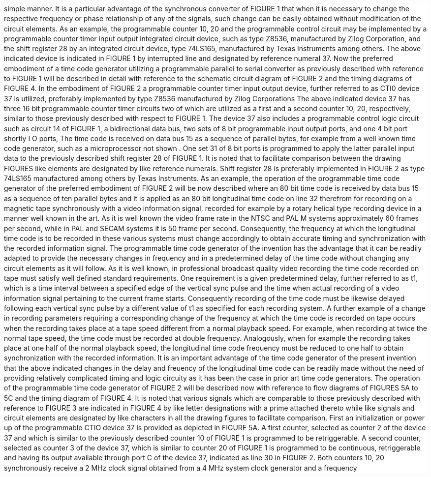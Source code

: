 simple manner. It is a particular advantage of the synchronous converter of FIGURE 1 that when it is necessary to change the respective frequency or phase relationship of any of the signals, such change can be easily obtained without modification of the circuit elements. As an example, the programmable counter 10, 20 and the programmable control circuit may be implemented by a programmable counter timer input output integrated circuit device, such as type Z8536, manufactured by Zilog Corporation, and the shift register 28 by an integrated circuit device, type 74LS165, manufactured by Texas Instruments among others. The above indicated device is indicated in FIGURE 1 by interrupted line and designated by reference numeral 37. Now the preferred embodiment of a time code generator utilizing a programmable parallel to serial converter as previously described with reference to FIGURE 1 will be described in detail with reference to the schematic circuit diagram of FIGURE 2 and the timing diagrams of FIGURE 4. In the embodiment of FIGURE 2 a programmable counter timer input output device, further referred to as CTI0 device 37 is utilized, preferably implemented by type Z8536 manufactured by Zilog Corporations The above indicated device 37 has three 16 bit programmable counter timer circuits two of which are utilized as a first and a second counter 10, 20, respectively, similar to those previously described with respect to FIGURE 1. The device 37 also includes a programmable control logic circuit such as circuit 14 of FIGURE 1, a bidirectional data bus, two sets of 8 bit programmable input output ports, and one 4 bit port shortly I O ports, The time code is received on data bus 15 as a sequence of parallel bytes, for example from a well known time code generator, such as a microprocessor not shown . One set 31 of 8 bit ports is programmed to apply the latter parallel input data to the previously described shift register 28 of FIGURE 1. It is noted that to facilitate comparison between the drawing FIGURES like elements are designated by like reference numerals. Shift register 28 is preferably implemented in FIGURE 2 as type 74LS165 manufactured among others by Texas Instruments. As an example, the operation of the programmable time code generator of the preferred embodiment of FIGURE 2 will be now described where an 80 bit time code is received by data bus 15 as a sequence of ten parallel bytes and it is applied as an 80 bit longitudinal time code on line 32 therefrom for recording on a magnetic tape synchronously with a video information signal, recorded for example by a rotary helical type recording device in a manner well known in the art. As it is well known the video frame rate in the NTSC and PAL M systems approximately 60 frames per second, while in PAL and SECAM systems it is 50 frame per second. Consequently, the frequency at which the longitudinal time code is to be recorded in these various systems must change accordingly to obtain accurate timing and synchronization with the recorded information signal. The programmable time code generator of the invention has the advantage that it can be readily adapted to provide the necessary changes in frequency and in a predetermined delay of the time code without changing any circuit elements as it will follow. As it is well known, in professional broadcast quality video recording the time code recorded on tape must satisfy well defined standard requirements. One requirement is a given predetermined delay, further referred to as t1, which is a time interval between a specified edge of the vertical sync pulse and the time when actual recording of a video information signal pertaining to the current frame starts. Consequently recording of the time code must be likewise delayed following each vertical sync pulse by a different value of t1 as specified for each recording system. A further example of a change in recording parameters requiring a corresponding change of the frequency at which the time code is recorded on tape occurs when the recording takes place at a tape speed different from a normal playback speed. For example, when recording at twice the normal tape speed, the time code must be recorded at double frequency. Analogously, when for example the recording takes place at one half of the normal playback speed, the longitudinal time code frequency must be reduced to one half to obtain synchronization with the recorded information. It is an important advantage of the time code generator of the present invention that the above indicated changes in the delay and freuency of the longitudinal time code can be readily made without the need of providing relatively complicated timing and logic circuity as it has been the case in prior art time code generators. The operation of the programmable time code generator of FIGURE 2 will be described now with reference to flow diagrams of FIGURES 5A to 5C and the timing diagram of FIGURE 4. It is noted that various signals which are comparable to those previously described with reference to FIGURE 3 are indicated in FIGURE 4 by like letter designations with a prime attached thereto while like signals and circuit elements are designated by like characters in all the drawing figures to facilitate comparison. First an initialization or power up of the programmable CTIO device 37 is provided as depicted in FIGURE 5A. A first counter, selected as counter 2 of the device 37 and which is similar to the previously described counter 10 of FIGURE 1 is programmed to be retriggerable. A second counter, selected as counter 3 of the device 37, which is similar to counter 20 of FIGURE 1 is programmed to be continuous, retriggerable and having its output available through port C of the device 37, indicated as line 30 in FIGURE 2. Both counters 10, 20 synchronously receive a 2 MHz clock signal obtained from a 4 MHz system clock generator and a frequency